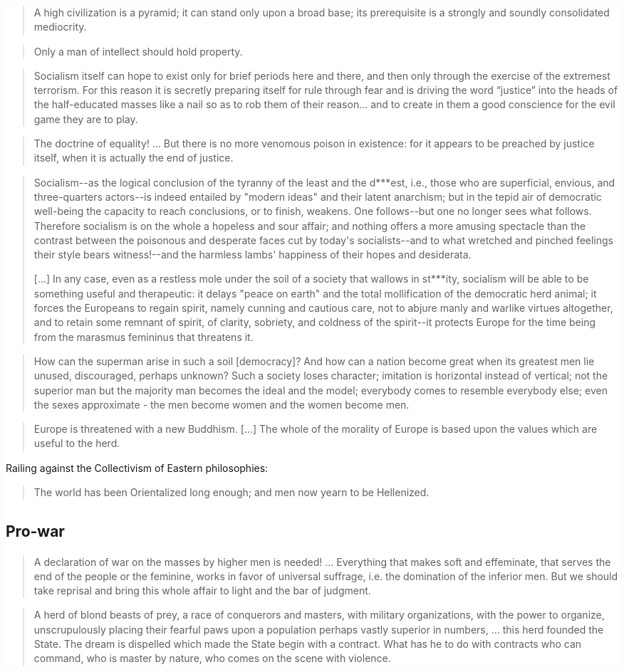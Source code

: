 > A high civilization is a pyramid; it can stand only upon a broad base; its prerequisite is a strongly and soundly consolidated mediocrity.

> Only a man of intellect should hold property.

> Socialism itself can hope to exist only for brief periods here and there, and then only through the exercise of the extremest terrorism. For this reason it is secretly preparing itself for rule through fear and is driving the word “justice” into the heads of the half-educated masses like a nail so as to rob them of their reason… and to create in them a good conscience for the evil game they are to play.

> The doctrine of equality! … But there is no more venomous poison in existence: for it appears to be preached by justice itself, when it is actually the end of justice.

> Socialism--as the logical conclusion of the tyranny of the least and the d\*\*\*est, i.e., those who are superficial, envious, and three-quarters actors--is indeed entailed by "modern ideas" and their latent anarchism; but in the tepid air of democratic well-being the capacity to reach conclusions, or to finish, weakens. One follows--but one no longer sees what follows. Therefore socialism is on the whole a hopeless and sour affair; and nothing offers a more amusing spectacle than the contrast between the poisonous and desperate faces cut by today's socialists--and to what wretched and pinched feelings their style bears witness!--and the harmless lambs' happiness of their hopes and desiderata.
>
> [...] In any case, even as a restless mole under the soil of a society that wallows in st\*\*\*ity, socialism will be able to be something useful and therapeutic: it delays "peace on earth" and the total mollification of the democratic herd animal; it forces the Europeans to regain spirit, namely cunning and cautious care, not to abjure manly and warlike virtues altogether, and to retain some remnant of spirit, of clarity, sobriety, and coldness of the spirit--it protects Europe for the time being from the marasmus femininus that threatens it.

> How can the superman arise in such a soil [democracy]? And how can a nation become great when its greatest men lie unused, discouraged, perhaps unknown? Such a society loses character; imitation is horizontal instead of vertical; not the superior man but the majority man becomes the ideal and the model; everybody comes to resemble everybody else; even the sexes approximate - the men become women and the women become men.

> Europe is threatened with a new Buddhism. [...] The whole of the morality of Europe is based upon the values which are useful to the herd.

Railing against the Collectivism of Eastern philosophies:

> The world has been Orientalized long enough; and men now yearn to be Hellenized.

## Pro-war

> A declaration of war on the masses by higher men is needed! … Everything that makes soft and effeminate, that serves the end of the people or the feminine, works in favor of universal suffrage, i.e. the domination of the inferior men. But we should take reprisal and bring this whole affair to light and the bar of judgment.

> A herd of blond beasts of prey, a race of conquerors and masters, with military organizations, with the power to organize, unscrupulously placing their fearful paws upon a population perhaps vastly superior in numbers, ... this herd founded the State. The dream is dispelled which made the State begin with a contract. What has he to do with contracts who can command, who is master by nature, who comes on the scene with violence.
